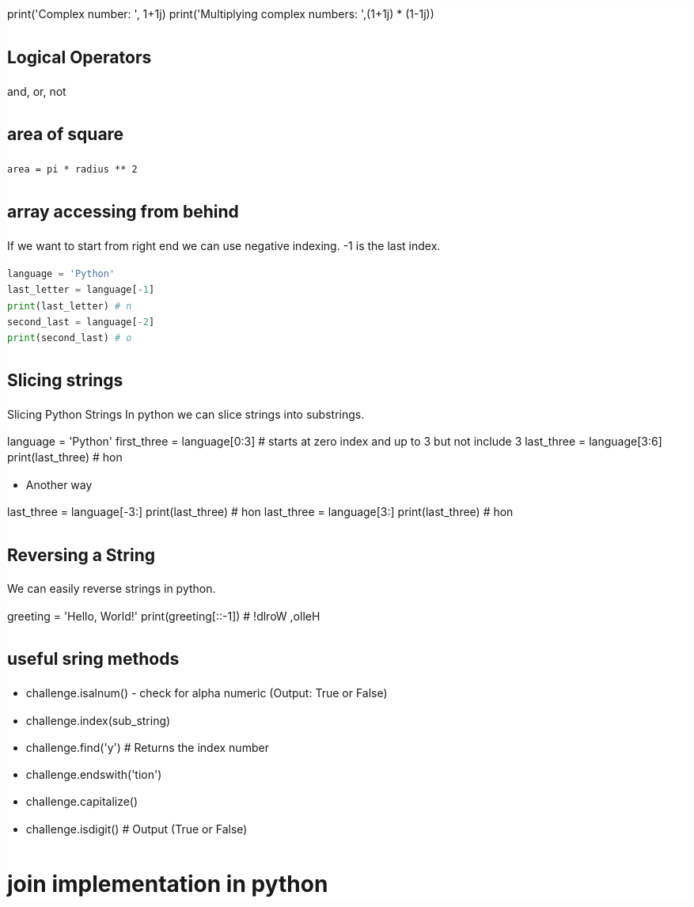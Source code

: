 print('Complex number: ', 1+1j) print('Multiplying complex numbers: ',(1+1j) \* (1-1j))

## Logical Operators

and, or, not

## area of square

`area = pi * radius ** 2`

## array accessing from behind

If we want to start from right end we can use negative indexing. -1 is the last index.

```py
language = 'Python'
last_letter = language[-1]
print(last_letter) # n
second_last = language[-2]
print(second_last) # o

```

## Slicing strings

Slicing Python Strings In python we can slice strings into substrings.

language = 'Python' first_three = language[0:3] # starts at zero index and up to 3 but not include 3 last_three = language[3:6] print(last_three) # hon

- Another way

last_three = language[-3:] print(last_three) # hon last_three = language[3:] print(last_three) # hon

## Reversing a String

We can easily reverse strings in python.

greeting = 'Hello, World!' print(greeting[::-1]) # !dlroW ,olleH

## useful sring methods

- challenge.isalnum() - check for alpha numeric (Output: True or False)

- challenge.index(sub_string)
- challenge.find('y') # Returns the index number
- challenge.endswith('tion')
- challenge.capitalize()
- challenge.isdigit() # Output (True or False)

# join implementation in python
